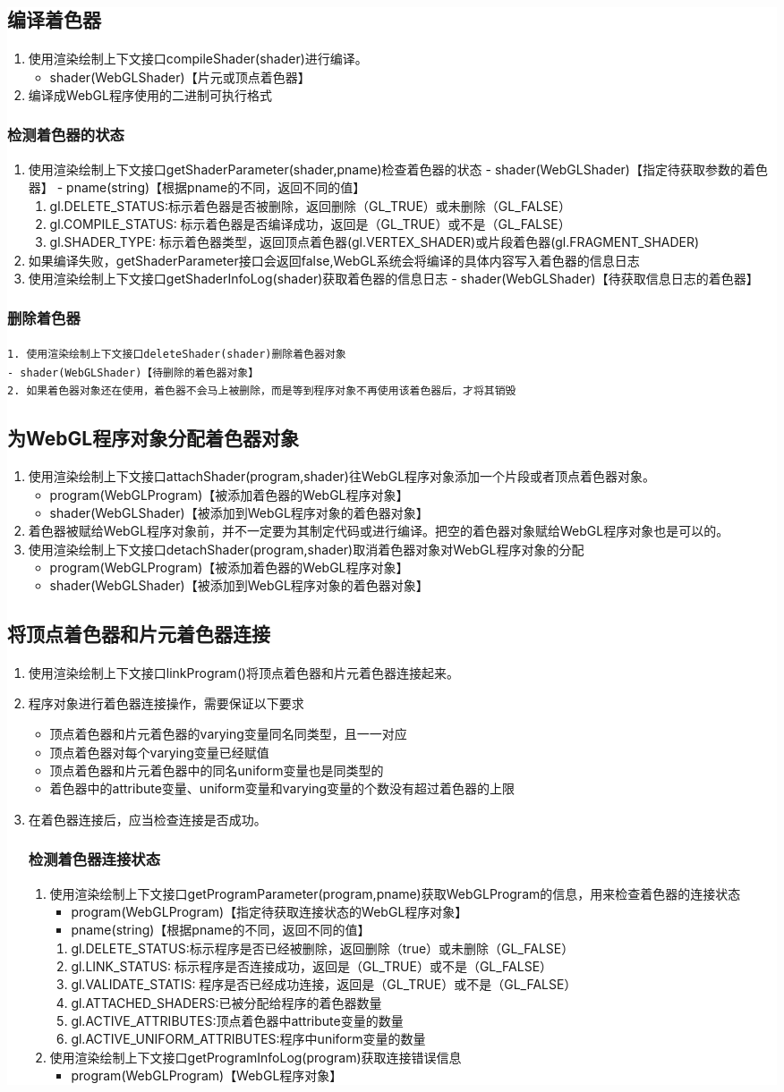## 编译着色器
1. 使用渲染绘制上下文接口compileShader(shader)进行编译。
   - shader(WebGLShader)【片元或顶点着色器】
2. 编译成WebGL程序使用的二进制可执行格式
   
### 检测着色器的状态
   1. 使用渲染绘制上下文接口getShaderParameter(shader,pname)检查着色器的状态
    - shader(WebGLShader)【指定待获取参数的着色器】
    - pname(string)【根据pname的不同，返回不同的值】
       1. gl.DELETE_STATUS:标示着色器是否被删除，返回删除（GL_TRUE）或未删除（GL_FALSE）
       2. gl.COMPILE_STATUS: 标示着色器是否编译成功，返回是（GL_TRUE）或不是（GL_FALSE）
       3. gl.SHADER_TYPE: 标示着色器类型，返回顶点着色器(gl.VERTEX_SHADER)或片段着色器(gl.FRAGMENT_SHADER)
   2. 如果编译失败，getShaderParameter接口会返回false,WebGL系统会将编译的具体内容写入着色器的信息日志
   3. 使用渲染绘制上下文接口getShaderInfoLog(shader)获取着色器的信息日志
    - shader(WebGLShader)【待获取信息日志的着色器】
    
### 删除着色器
    1. 使用渲染绘制上下文接口deleteShader(shader)删除着色器对象
    - shader(WebGLShader)【待删除的着色器对象】
    2. 如果着色器对象还在使用，着色器不会马上被删除，而是等到程序对象不再使用该着色器后，才将其销毁

## 为WebGL程序对象分配着色器对象
1. 使用渲染绘制上下文接口attachShader(program,shader)往WebGL程序对象添加一个片段或者顶点着色器对象。
   -  program(WebGLProgram)【被添加着色器的WebGL程序对象】
   -  shader(WebGLShader)【被添加到WebGL程序对象的着色器对象】
2. 着色器被赋给WebGL程序对象前，并不一定要为其制定代码或进行编译。把空的着色器对象赋给WebGL程序对象也是可以的。
3. 使用渲染绘制上下文接口detachShader(program,shader)取消着色器对象对WebGL程序对象的分配
   -  program(WebGLProgram)【被添加着色器的WebGL程序对象】
   -  shader(WebGLShader)【被添加到WebGL程序对象的着色器对象】

## 将顶点着色器和片元着色器连接
1. 使用渲染绘制上下文接口linkProgram()将顶点着色器和片元着色器连接起来。
2. 程序对象进行着色器连接操作，需要保证以下要求
    - 顶点着色器和片元着色器的varying变量同名同类型，且一一对应
    - 顶点着色器对每个varying变量已经赋值
    - 顶点着色器和片元着色器中的同名uniform变量也是同类型的
    - 着色器中的attribute变量、uniform变量和varying变量的个数没有超过着色器的上限
3. 在着色器连接后，应当检查连接是否成功。
   
   ### 检测着色器连接状态
   1. 使用渲染绘制上下文接口getProgramParameter(program,pname)获取WebGLProgram的信息，用来检查着色器的连接状态
       - program(WebGLProgram)【指定待获取连接状态的WebGL程序对象】
       - pname(string)【根据pname的不同，返回不同的值】
       1. gl.DELETE_STATUS:标示程序是否已经被删除，返回删除（true）或未删除（GL_FALSE）
       2. gl.LINK_STATUS: 标示程序是否连接成功，返回是（GL_TRUE）或不是（GL_FALSE）
       3. gl.VALIDATE_STATIS: 程序是否已经成功连接，返回是（GL_TRUE）或不是（GL_FALSE）
       4. gl.ATTACHED_SHADERS:已被分配给程序的着色器数量
       5. gl.ACTIVE_ATTRIBUTES:顶点着色器中attribute变量的数量
       6. gl.ACTIVE_UNIFORM_ATTRIBUTES:程序中uniform变量的数量
    2. 使用渲染绘制上下文接口getProgramInfoLog(program)获取连接错误信息
       - program(WebGLProgram)【WebGL程序对象】
